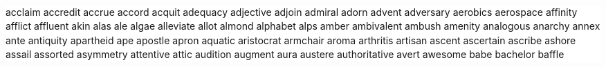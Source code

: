 acclaim
accredit
accrue
accord
acquit
adequacy
adjective
adjoin
admiral
adorn
advent
adversary
aerobics
aerospace
affinity
afflict
affluent
akin
alas
ale
algae
alleviate
allot
almond
alphabet
alps
amber
ambivalent
ambush
amenity
analogous
anarchy
annex
ante
antiquity
apartheid
ape
apostle
apron
aquatic
aristocrat
armchair
aroma
arthritis
artisan
ascent
ascertain
ascribe
ashore
assail
assorted
asymmetry
attentive
attic
audition
augment
aura
austere
authoritative
avert
awesome
babe
bachelor
baffle